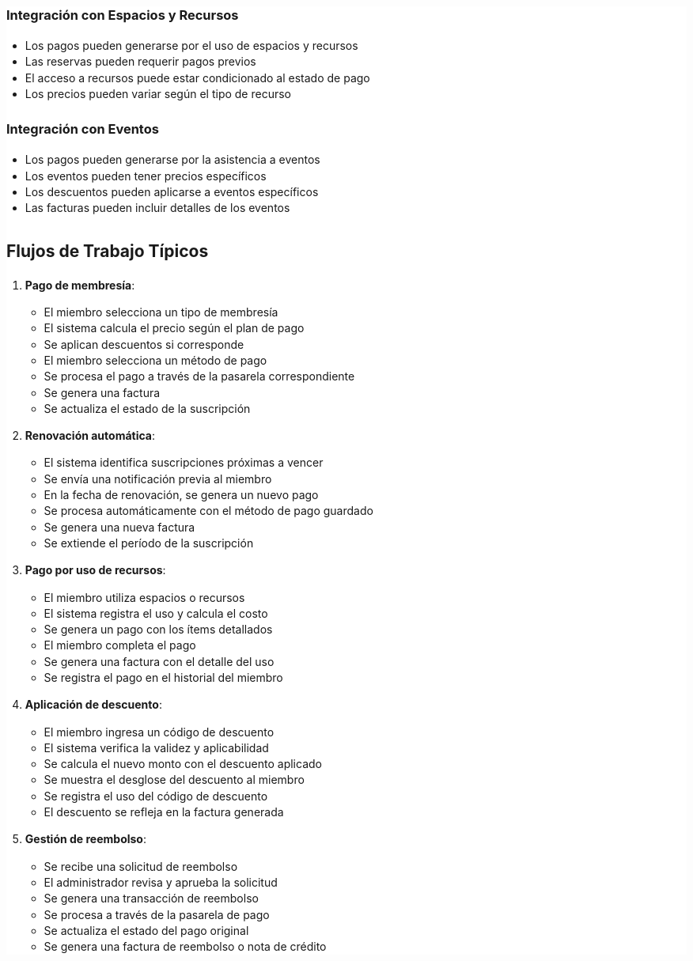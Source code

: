 ### Integración con Espacios y Recursos

- Los pagos pueden generarse por el uso de espacios y recursos
- Las reservas pueden requerir pagos previos
- El acceso a recursos puede estar condicionado al estado de pago
- Los precios pueden variar según el tipo de recurso

### Integración con Eventos

- Los pagos pueden generarse por la asistencia a eventos
- Los eventos pueden tener precios específicos
- Los descuentos pueden aplicarse a eventos específicos
- Las facturas pueden incluir detalles de los eventos

## Flujos de Trabajo Típicos

1. **Pago de membresía**:
   - El miembro selecciona un tipo de membresía
   - El sistema calcula el precio según el plan de pago
   - Se aplican descuentos si corresponde
   - El miembro selecciona un método de pago
   - Se procesa el pago a través de la pasarela correspondiente
   - Se genera una factura
   - Se actualiza el estado de la suscripción

2. **Renovación automática**:
   - El sistema identifica suscripciones próximas a vencer
   - Se envía una notificación previa al miembro
   - En la fecha de renovación, se genera un nuevo pago
   - Se procesa automáticamente con el método de pago guardado
   - Se genera una nueva factura
   - Se extiende el período de la suscripción

3. **Pago por uso de recursos**:
   - El miembro utiliza espacios o recursos
   - El sistema registra el uso y calcula el costo
   - Se genera un pago con los ítems detallados
   - El miembro completa el pago
   - Se genera una factura con el detalle del uso
   - Se registra el pago en el historial del miembro

4. **Aplicación de descuento**:
   - El miembro ingresa un código de descuento
   - El sistema verifica la validez y aplicabilidad
   - Se calcula el nuevo monto con el descuento aplicado
   - Se muestra el desglose del descuento al miembro
   - Se registra el uso del código de descuento
   - El descuento se refleja en la factura generada

5. **Gestión de reembolso**:
   - Se recibe una solicitud de reembolso
   - El administrador revisa y aprueba la solicitud
   - Se genera una transacción de reembolso
   - Se procesa a través de la pasarela de pago
   - Se actualiza el estado del pago original
   - Se genera una factura de reembolso o nota de crédito
